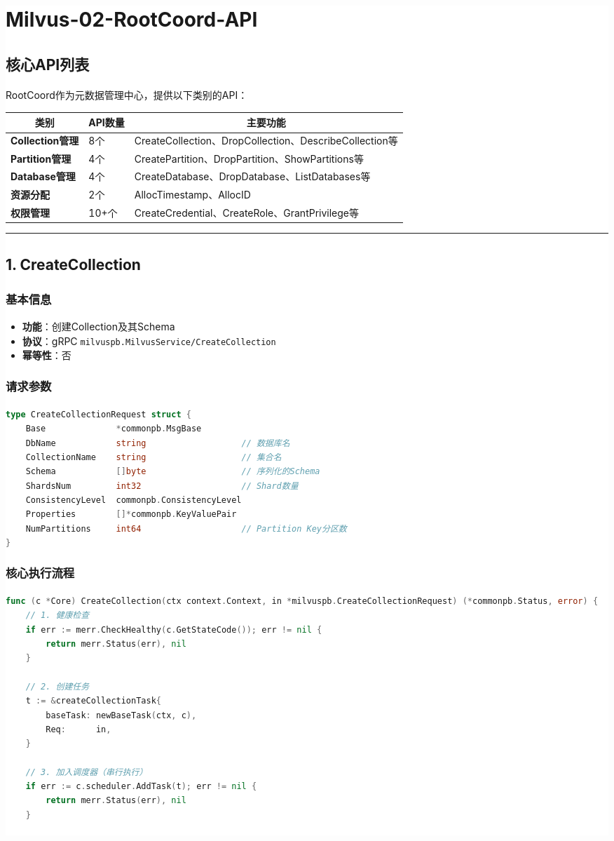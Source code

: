# Milvus-02-RootCoord-API

## 核心API列表

RootCoord作为元数据管理中心，提供以下类别的API：

| 类别 | API数量 | 主要功能 |
|------|---------|----------|
| **Collection管理** | 8个 | CreateCollection、DropCollection、DescribeCollection等 |
| **Partition管理** | 4个 | CreatePartition、DropPartition、ShowPartitions等 |
| **Database管理** | 4个 | CreateDatabase、DropDatabase、ListDatabases等 |
| **资源分配** | 2个 | AllocTimestamp、AllocID |
| **权限管理** | 10+个 | CreateCredential、CreateRole、GrantPrivilege等 |

---

## 1. CreateCollection

### 基本信息
- **功能**：创建Collection及其Schema
- **协议**：gRPC `milvuspb.MilvusService/CreateCollection`
- **幂等性**：否

### 请求参数

```go
type CreateCollectionRequest struct {
    Base              *commonpb.MsgBase
    DbName            string                   // 数据库名
    CollectionName    string                   // 集合名
    Schema            []byte                   // 序列化的Schema
    ShardsNum         int32                    // Shard数量
    ConsistencyLevel  commonpb.ConsistencyLevel
    Properties        []*commonpb.KeyValuePair
    NumPartitions     int64                    // Partition Key分区数
}
```

### 核心执行流程

```go
func (c *Core) CreateCollection(ctx context.Context, in *milvuspb.CreateCollectionRequest) (*commonpb.Status, error) {
    // 1. 健康检查
    if err := merr.CheckHealthy(c.GetStateCode()); err != nil {
        return merr.Status(err), nil
    }
    
    // 2. 创建任务
    t := &createCollectionTask{
        baseTask: newBaseTask(ctx, c),
        Req:      in,
    }
    
    // 3. 加入调度器（串行执行）
    if err := c.scheduler.AddTask(t); err != nil {
        return merr.Status(err), nil
    }
    
```